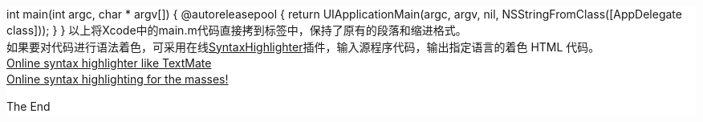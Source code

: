 int main(int argc, char * argv[]) {
    @autoreleasepool {
        return UIApplicationMain(argc, argv, nil, NSStringFromClass([AppDelegate class]));
    }
}
</pre>
以上将Xcode中的main.m代码直接拷到标签中，保持了原有的段落和缩进格式。  
如果要对代码进行语法着色，可采用在线[SyntaxHighlighter](http://tool.oschina.net/highlight)插件，输入源程序代码，输出指定语言的着色 HTML 代码。  
[Online syntax highlighter like TextMate](http://markup.su/highlighter/)  
[Online syntax highlighting for the masses! ](http://tohtml.com/cpp/)  



<a name="end">The End</a>